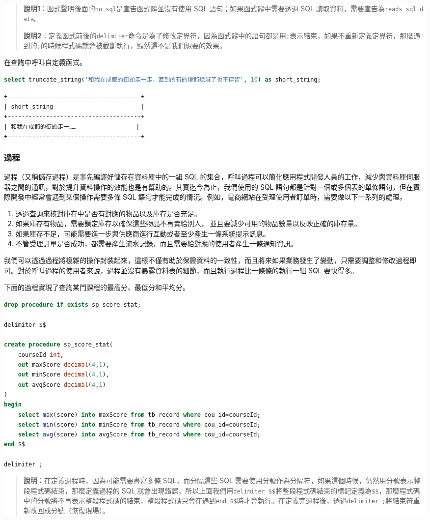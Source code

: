 > **說明1**：函式聲明後面的`no sql`是宣告函式體並沒有使用 SQL 語句；如果函式體中需要透過 SQL 讀取資料，需要宣告為`reads sql data`。
>
> **說明2**：定義函式前後的`delimiter`命令是為了修改定界符，因為函式體中的語句都是用`;`表示結束，如果不重新定義定界符，那麼遇到的`;`的時候程式碼就會被截斷執行，顯然這不是我們想要的效果。

在查詢中呼叫自定義函式。

```SQL
select truncate_string('和我在成都的街頭走一走，直到所有的燈都熄滅了也不停留', 10) as short_string;
```

```
+--------------------------------------+
| short_string                         |
+--------------------------------------+
| 和我在成都的街頭走一……                 |
+--------------------------------------+
```

### 過程

過程（又稱儲存過程）是事先編譯好儲存在資料庫中的一組 SQL 的集合，呼叫過程可以簡化應用程式開發人員的工作，減少與資料庫伺服器之間的通訊，對於提升資料操作的效能也是有幫助的。其實迄今為止，我們使用的 SQL 語句都是針對一個或多個表的單條語句，但在實際開發中經常會遇到某個操作需要多條 SQL 語句才能完成的情況。例如，電商網站在受理使用者訂單時，需要做以下一系列的處理。 

1. 透過查詢來核對庫存中是否有對應的物品以及庫存是否充足。
2. 如果庫存有物品，需要鎖定庫存以確保這些物品不再賣給別人， 並且要減少可用的物品數量以反映正確的庫存量。
3. 如果庫存不足，可能需要進一步與供應商進行互動或者至少產生一條系統提示訊息。 
4. 不管受理訂單是否成功，都需要產生流水記錄，而且需要給對應的使用者產生一條通知資訊。 

我們可以透過過程將複雜的操作封裝起來，這樣不僅有助於保證資料的一致性，而且將來如果業務發生了變動，只需要調整和修改過程即可。對於呼叫過程的使用者來說，過程並沒有暴露資料表的細節，而且執行過程比一條條的執行一組 SQL 要快得多。

下面的過程實現了查詢某門課程的最高分、最低分和平均分。

```SQL
drop procedure if exists sp_score_stat;

delimiter $$

create procedure sp_score_stat(
	courseId int, 
	out maxScore decimal(4,1), 
	out minScore decimal(4,1),
	out avgScore decimal(4,1)
)
begin
	select max(score) into maxScore from tb_record where cou_id=courseId;
	select min(score) into minScore from tb_record where cou_id=courseId;
	select avg(score) into avgScore from tb_record where cou_id=courseId;
end $$

delimiter ;
```

> **說明**：在定義過程時，因為可能需要書寫多條 SQL，而分隔這些 SQL 需要使用分號作為分隔符，如果這個時候，仍然用分號表示整段程式碼結束，那麼定義過程的 SQL 就會出現錯誤，所以上面我們用`delimiter $$`將整段程式碼結束的標記定義為`$$`，那麼程式碼中的分號將不再表示整段程式碼的結束，整段程式碼只會在遇到`end $$`時才會執行。在定義完過程後，透過`delimiter ;`將結束符重新改回成分號（恢復現場）。

